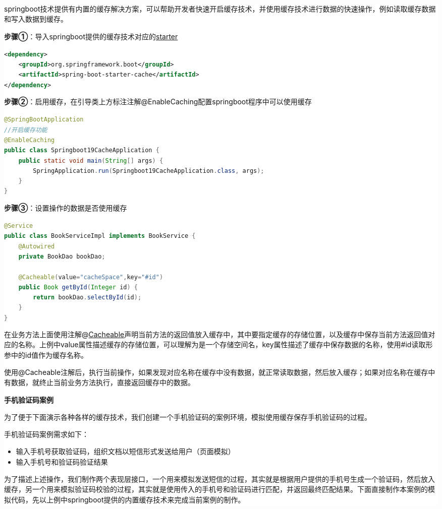 
 springboot技术提供有内置的缓存解决方案，可以帮助开发者快速开启缓存技术，并使用缓存技术进行数据的快速操作，例如读取缓存数据和写入数据到缓存。

**步骤①**：导入springboot提供的缓存技术对应的[starter](https://so.csdn.net/so/search?q=starter&spm=1001.2101.3001.7020)

```xml
<dependency>
    <groupId>org.springframework.boot</groupId>
    <artifactId>spring-boot-starter-cache</artifactId>
</dependency>
```

**步骤②**：启用缓存，在引导类上方标注注解@EnableCaching配置springboot程序中可以使用缓存

```java
@SpringBootApplication
//开启缓存功能
@EnableCaching
public class Springboot19CacheApplication {
    public static void main(String[] args) {
        SpringApplication.run(Springboot19CacheApplication.class, args);
    }
}
```

**步骤③**：设置操作的数据是否使用缓存

```java
@Service
public class BookServiceImpl implements BookService {
    @Autowired
    private BookDao bookDao;

    @Cacheable(value="cacheSpace",key="#id")
    public Book getById(Integer id) {
        return bookDao.selectById(id);
    }
}
```

 在业务方法上面使用注解@[Cacheable](https://so.csdn.net/so/search?q=Cacheable&spm=1001.2101.3001.7020)声明当前方法的返回值放入缓存中，其中要指定缓存的存储位置，以及缓存中保存当前方法返回值对应的名称。上例中value属性描述缓存的存储位置，可以理解为是一个存储空间名，key属性描述了缓存中保存数据的名称，使用#id读取形参中的id值作为缓存名称。

 使用@Cacheable注解后，执行当前操作，如果发现对应名称在缓存中没有数据，就正常读取数据，然后放入缓存；如果对应名称在缓存中有数据，就终止当前业务方法执行，直接返回缓存中的数据。

**手机验证码案例**

 为了便于下面演示各种各样的缓存技术，我们创建一个手机验证码的案例环境，模拟使用缓存保存手机验证码的过程。

 手机验证码案例需求如下：

- 输入手机号获取验证码，组织文档以短信形式发送给用户（页面模拟）
- 输入手机号和验证码验证结果

 为了描述上述操作，我们制作两个表现层接口，一个用来模拟发送短信的过程，其实就是根据用户提供的手机号生成一个验证码，然后放入缓存，另一个用来模拟验证码校验的过程，其实就是使用传入的手机号和验证码进行匹配，并返回最终匹配结果。下面直接制作本案例的模拟代码，先以上例中springboot提供的内置缓存技术来完成当前案例的制作。

